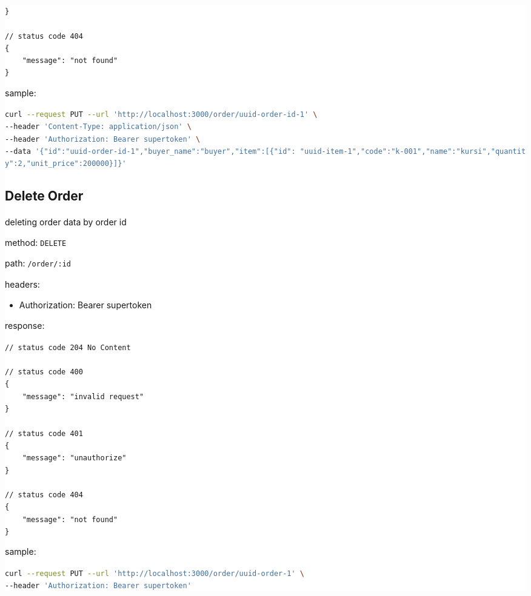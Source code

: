 ```jsonc
}

// status code 404
{
    "message": "not found"
}
```

sample:
```bash
curl --request PUT --url 'http://localhost:3000/order/uuid-order-id-1' \
--header 'Content-Type: application/json' \
--header 'Authorization: Bearer supertoken' \
--data '{"id":"uuid-order-id-1","buyer_name":"buyer","item":[{"id": "uuid-item-1","code":"k-001","name":"kursi","quantity":2,"unit_price":200000}]}'
```

## Delete Order

deleting order data by order id

method: `DELETE`

path: `/order/:id`

headers:
- Authorization: Bearer supertoken

response:
```jsonc
// status code 204 No Content

// status code 400
{
    "message": "invalid request"
}

// status code 401
{
    "message": "unauthorize"
}

// status code 404
{
    "message": "not found"
}
```

sample:
```bash
curl --request PUT --url 'http://localhost:3000/order/uuid-order-1' \
--header 'Authorization: Bearer supertoken'
```
